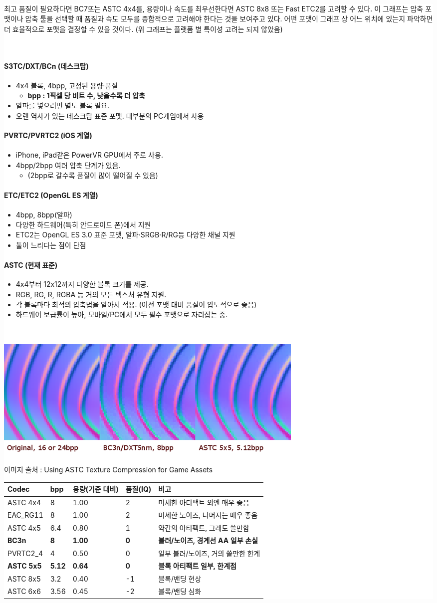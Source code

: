 최고 품질이 필요하다면 BC7또는 ASTC 4x4를, 용량이나 속도를 최우선한다면 ASTC 8x8 또는 Fast ETC2를 고려할 수 있다. 이 그래프는 압축 포맷이나 압축 툴을 선택할 때 품질과 속도 모두를 종합적으로 고려해야 한다는 것을 보여주고 있다. 어떤 포맷이 그래프 상 어느 위치에 있는지 파악하면 더 효율적으로 포맷을 결정할 수 있을 것이다. (위 그래프는 플랫폼 별 특이성 고려는 되지 않았음)

&nbsp;

#### S3TC/DXT/BCn (데스크탑)

- 4x4 블록, 4bpp, 고정된 용량·품질
  - **bpp : 1픽셀 당 비트 수, 낮을수록 더 압축**
- 알파를 넣으려면 별도 블록 필요.
- 오랜 역사가 있는 데스크탑 표준 포맷. 대부분의 PC게임에서 사용

#### PVRTC/PVRTC2 (iOS 계열)

- iPhone, iPad같은 PowerVR GPU에서 주로 사용.
- 4bpp/2bpp 여러 압축 단계가 있음.
  - (2bpp로 갈수록 품질이 많이 떨어질 수 있음)

#### ETC/ETC2 (OpenGL ES 계열)

- 4bpp, 8bpp(알파)
- 다양한 하드웨어(특히 안드로이드 폰)에서 지원
- ETC2는 OpenGL ES 3.0 표준 포맷, 알파·SRGB·R/RG등 다양한 채널 지원
- 툴이 느리다는 점이 단점

#### **ASTC (현재 표준)**

- 4x4부터 12x12까지 다양한 블록 크기를 제공.
- RGB, RG, R, RGBA 등 거의 모든 텍스처 유형 지원.
- 각 블록마다 최적의 압축법을 알아서 적용. (이전 포맷 대비 품질이 압도적으로 좋음)
- 하드웨어 보급률이 높아, 모바일/PC에서 모두 필수 포맷으로 자리잡는 중.

&nbsp;

![img](./../images/2025-06-16-%ED%94%8C%EB%9E%AB%ED%8F%BC/image001.png)

<a hraf="https://developer.nvidia.com/astc-texture-compression-for-game-assets">이미지 출처 : Using ASTC Texture Compression for Game Assets</a>

| Codec        | bpp      | 용량(기준 대비) | 품질(IQ) | 비고                                 |
| :----------- | :------- | :-------------- | :------- | :----------------------------------- |
| ASTC 4x4     | 8        | 1.00            | 2        | 미세한 아티팩트 외엔 매우 좋음       |
| EAC_RG11     | 8        | 1.00            | 2        | 미세한 노이즈, 나머지는 매우 좋음    |
| ASTC 4x5     | 6.4      | 0.80            | 1        | 약간의 아티팩트, 그래도 쓸만함       |
| **BC3n**     | **8**    | **1.00**        | **0**    | **블러/노이즈, 경계선 AA 일부 손실** |
| PVRTC2_4     | 4        | 0.50            | 0        | 일부 블러/노이즈, 거의 쓸만한 한계   |
| **ASTC 5x5** | **5.12** | **0.64**        | **0**    | **블록 아티팩트 일부, 한계점**       |
| ASTC 8x5     | 3.2      | 0.40            | -1       | 블록/밴딩 현상                       |
| ASTC 6x6     | 3.56     | 0.45            | -2       | 블록/밴딩 심화                       |